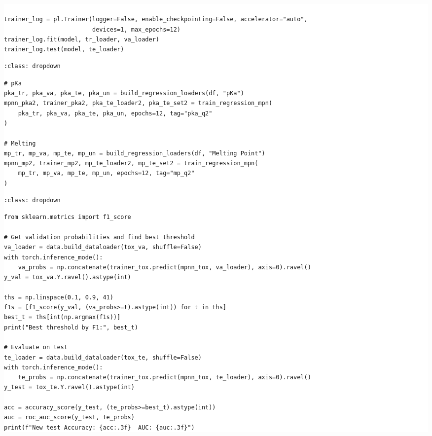 ```{code-cell} ipython3

trainer_log = pl.Trainer(logger=False, enable_checkpointing=False, accelerator="auto",
                         devices=1, max_epochs=12)
trainer_log.fit(model, tr_loader, va_loader)
trainer_log.test(model, te_loader)
```

```{admonition} Q2 solution
:class: dropdown
```

```{code-cell} ipython3
# pKa
pka_tr, pka_va, pka_te, pka_un = build_regression_loaders(df, "pKa")
mpnn_pka2, trainer_pka2, pka_te_loader2, pka_te_set2 = train_regression_mpn(
    pka_tr, pka_va, pka_te, pka_un, epochs=12, tag="pka_q2"
)

# Melting
mp_tr, mp_va, mp_te, mp_un = build_regression_loaders(df, "Melting Point")
mpnn_mp2, trainer_mp2, mp_te_loader2, mp_te_set2 = train_regression_mpn(
    mp_tr, mp_va, mp_te, mp_un, epochs=12, tag="mp_q2"
)
```

```{admonition} Q3 solution
:class: dropdown
```

```{code-cell} ipython3
from sklearn.metrics import f1_score

# Get validation probabilities and find best threshold
va_loader = data.build_dataloader(tox_va, shuffle=False)
with torch.inference_mode():
    va_probs = np.concatenate(trainer_tox.predict(mpnn_tox, va_loader), axis=0).ravel()
y_val = tox_va.Y.ravel().astype(int)

ths = np.linspace(0.1, 0.9, 41)
f1s = [f1_score(y_val, (va_probs>=t).astype(int)) for t in ths]
best_t = ths[int(np.argmax(f1s))]
print("Best threshold by F1:", best_t)

# Evaluate on test
te_loader = data.build_dataloader(tox_te, shuffle=False)
with torch.inference_mode():
    te_probs = np.concatenate(trainer_tox.predict(mpnn_tox, te_loader), axis=0).ravel()
y_test = tox_te.Y.ravel().astype(int)

acc = accuracy_score(y_test, (te_probs>=best_t).astype(int))
auc = roc_auc_score(y_test, te_probs)
print(f"New test Accuracy: {acc:.3f}  AUC: {auc:.3f}")
```
